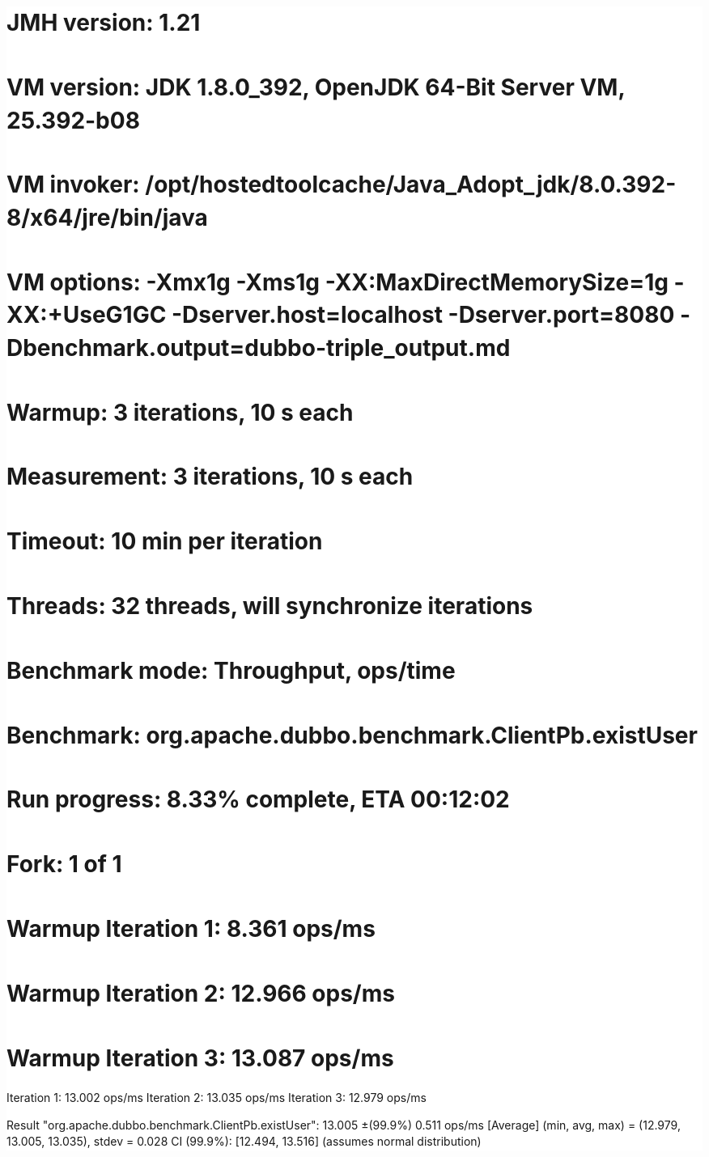 
# JMH version: 1.21
# VM version: JDK 1.8.0_392, OpenJDK 64-Bit Server VM, 25.392-b08
# VM invoker: /opt/hostedtoolcache/Java_Adopt_jdk/8.0.392-8/x64/jre/bin/java
# VM options: -Xmx1g -Xms1g -XX:MaxDirectMemorySize=1g -XX:+UseG1GC -Dserver.host=localhost -Dserver.port=8080 -Dbenchmark.output=dubbo-triple_output.md
# Warmup: 3 iterations, 10 s each
# Measurement: 3 iterations, 10 s each
# Timeout: 10 min per iteration
# Threads: 32 threads, will synchronize iterations
# Benchmark mode: Throughput, ops/time
# Benchmark: org.apache.dubbo.benchmark.ClientPb.existUser

# Run progress: 8.33% complete, ETA 00:12:02
# Fork: 1 of 1
# Warmup Iteration   1: 8.361 ops/ms
# Warmup Iteration   2: 12.966 ops/ms
# Warmup Iteration   3: 13.087 ops/ms
Iteration   1: 13.002 ops/ms
Iteration   2: 13.035 ops/ms
Iteration   3: 12.979 ops/ms


Result "org.apache.dubbo.benchmark.ClientPb.existUser":
  13.005 ±(99.9%) 0.511 ops/ms [Average]
  (min, avg, max) = (12.979, 13.005, 13.035), stdev = 0.028
  CI (99.9%): [12.494, 13.516] (assumes normal distribution)
